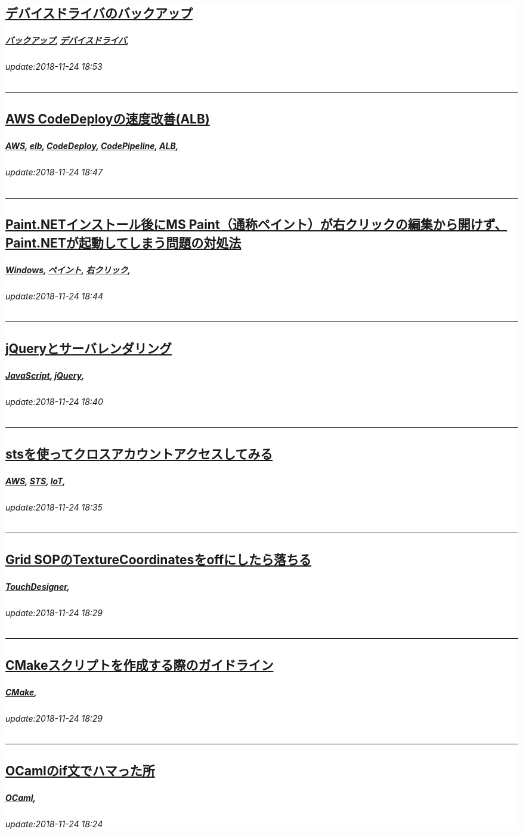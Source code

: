 ## [デバイスドライバのバックアップ](https://qiita.com/t-fuji/items/c0617db139dc0db38d3a)
##### [バックアップ](https://qiita.com/tags/バックアップ), [デバイスドライバ](https://qiita.com/tags/デバイスドライバ), 
###### update:2018-11-24 18:53
---
## [AWS CodeDeployの速度改善(ALB)](https://qiita.com/tomozo6/items/1c436f594e2cce486153)
##### [AWS](https://qiita.com/tags/AWS), [elb](https://qiita.com/tags/elb), [CodeDeploy](https://qiita.com/tags/CodeDeploy), [CodePipeline](https://qiita.com/tags/CodePipeline), [ALB](https://qiita.com/tags/ALB), 
###### update:2018-11-24 18:47
---
## [Paint.NETインストール後にMS Paint（通称ペイント）が右クリックの編集から開けず、Paint.NETが起動してしまう問題の対処法](https://qiita.com/DespairSweatTea/items/c8eb0b93ad6293abb899)
##### [Windows](https://qiita.com/tags/Windows), [ペイント](https://qiita.com/tags/ペイント), [右クリック](https://qiita.com/tags/右クリック), 
###### update:2018-11-24 18:44
---
## [jQueryとサーバレンダリング](https://qiita.com/gitcho/items/a36fa4793672069f1ae4)
##### [JavaScript](https://qiita.com/tags/JavaScript), [jQuery](https://qiita.com/tags/jQuery), 
###### update:2018-11-24 18:40
---
## [stsを使ってクロスアカウントアクセスしてみる](https://qiita.com/atsumjp/items/ec7881e4ee77cd38c973)
##### [AWS](https://qiita.com/tags/AWS), [STS](https://qiita.com/tags/STS), [IoT](https://qiita.com/tags/IoT), 
###### update:2018-11-24 18:35
---
## [Grid SOPのTextureCoordinatesをoffにしたら落ちる](https://qiita.com/ankd/items/a9008e7a4187a63b21b3)
##### [TouchDesigner](https://qiita.com/tags/TouchDesigner), 
###### update:2018-11-24 18:29
---
## [CMakeスクリプトを作成する際のガイドライン](https://qiita.com/shohirose/items/5b406f060cd5557814e9)
##### [CMake](https://qiita.com/tags/CMake), 
###### update:2018-11-24 18:29
---
## [OCamlのif文でハマった所](https://qiita.com/Kashiwara/items/9836e5b89d3c78cdc593)
##### [OCaml](https://qiita.com/tags/OCaml), 
###### update:2018-11-24 18:24